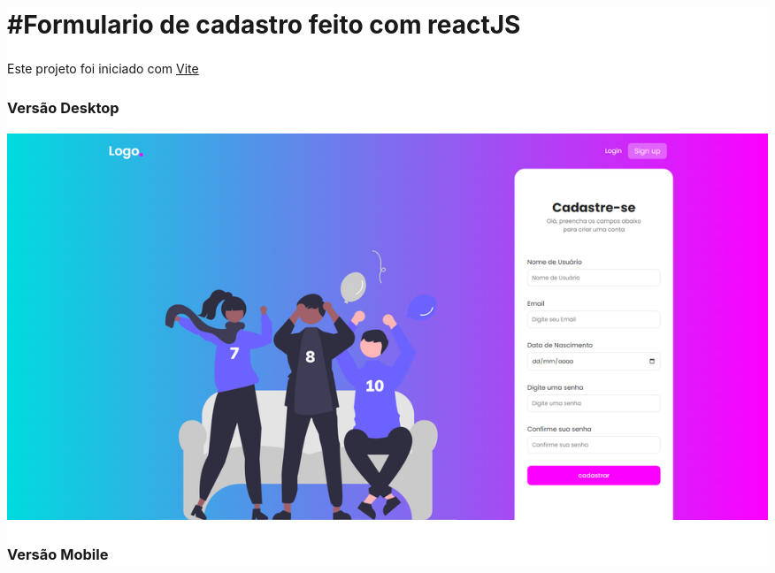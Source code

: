 # #Formulario de cadastro feito com reactJS

Este projeto foi iniciado com <a href="https://vitejs.dev/" target="_blank">Vite</a>

<div width="69%">

### Versão Desktop
<img width="100%" src="https://raw.githubusercontent.com/jefersonsann/form-validate-react/main/src/assets/telaprincipalfull.png" alt="Imagem projeto versão desktop" />
</div>

<div width="30%">

### Versão Mobile
